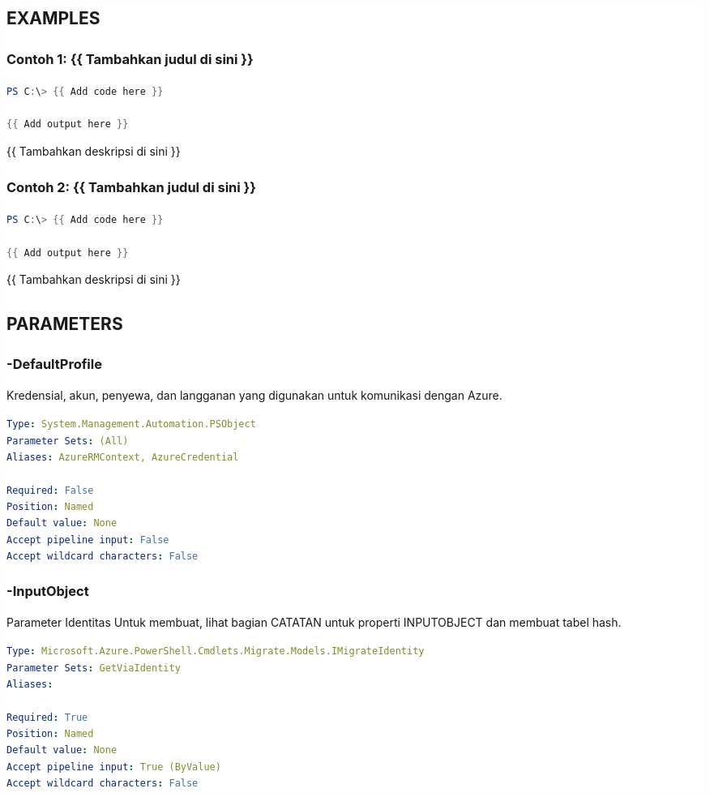 ## EXAMPLES

### Contoh 1: {{ Tambahkan judul di sini }}
```powershell
PS C:\> {{ Add code here }}

{{ Add output here }}
```

{{ Tambahkan deskripsi di sini }}

### Contoh 2: {{ Tambahkan judul di sini }}
```powershell
PS C:\> {{ Add code here }}

{{ Add output here }}
```

{{ Tambahkan deskripsi di sini }}

## PARAMETERS

### -DefaultProfile
Kredensial, akun, penyewa, dan langganan yang digunakan untuk komunikasi dengan Azure.

```yaml
Type: System.Management.Automation.PSObject
Parameter Sets: (All)
Aliases: AzureRMContext, AzureCredential

Required: False
Position: Named
Default value: None
Accept pipeline input: False
Accept wildcard characters: False
```

### -InputObject
Parameter Identitas Untuk membuat, lihat bagian CATATAN untuk properti INPUTOBJECT dan membuat tabel hash.

```yaml
Type: Microsoft.Azure.PowerShell.Cmdlets.Migrate.Models.IMigrateIdentity
Parameter Sets: GetViaIdentity
Aliases:

Required: True
Position: Named
Default value: None
Accept pipeline input: True (ByValue)
Accept wildcard characters: False
```
